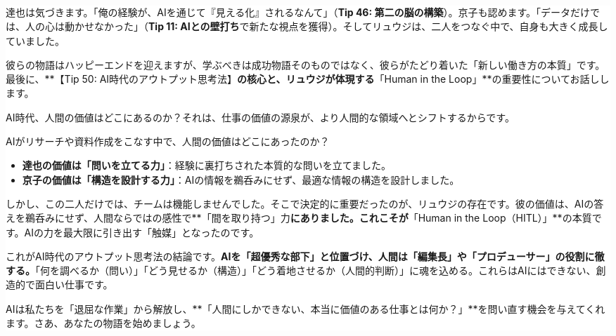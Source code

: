 達也は気づきます。「俺の経験が、AIを通じて『見える化』されるなんて」（**Tip 46: 第二の脳の構築**）。京子も認めます。「データだけでは、人の心は動かせなかった」（**Tip 11: AIとの壁打ち**で新たな視点を獲得）。そしてリュウジは、二人をつなぐ中で、自身も大きく成長していました。

彼らの物語はハッピーエンドを迎えますが、学ぶべきは成功物語そのものではなく、彼らがたどり着いた「新しい働き方の本質」です。最後に、**【Tip 50: AI時代のアウトプット思考法】**の核心と、リュウジが体現する**「Human in the Loop」**の重要性についてお話しします。

AI時代、人間の価値はどこにあるのか？それは、仕事の価値の源泉が、より人間的な領域へとシフトするからです。

AIがリサーチや資料作成をこなす中で、人間の価値はどこにあったのか？
- **達也の価値は「問いを立てる力」**：経験に裏打ちされた本質的な問いを立てました。
- **京子の価値は「構造を設計する力」**：AIの情報を鵜呑みにせず、最適な情報の構造を設計しました。

しかし、この二人だけでは、チームは機能しませんでした。そこで決定的に重要だったのが、リュウジの存在です。彼の価値は、AIの答えを鵜呑みにせず、人間ならではの感性で**「間を取り持つ」力**にありました。これこそが**「Human in the Loop（HITL）」**の本質です。AIの力を最大限に引き出す「触媒」となったのです。

これがAI時代のアウトプット思考法の結論です。**AIを「超優秀な部下」と位置づけ、人間は「編集長」や「プロデューサー」の役割に徹する。**「何を調べるか（問い）」「どう見せるか（構造）」「どう着地させるか（人間的判断）」に魂を込める。これらはAIにはできない、創造的で面白い仕事です。

AIは私たちを「退屈な作業」から解放し、**「人間にしかできない、本当に価値のある仕事とは何か？」**を問い直す機会を与えてくれます。さあ、あなたの物語を始めましょう。
